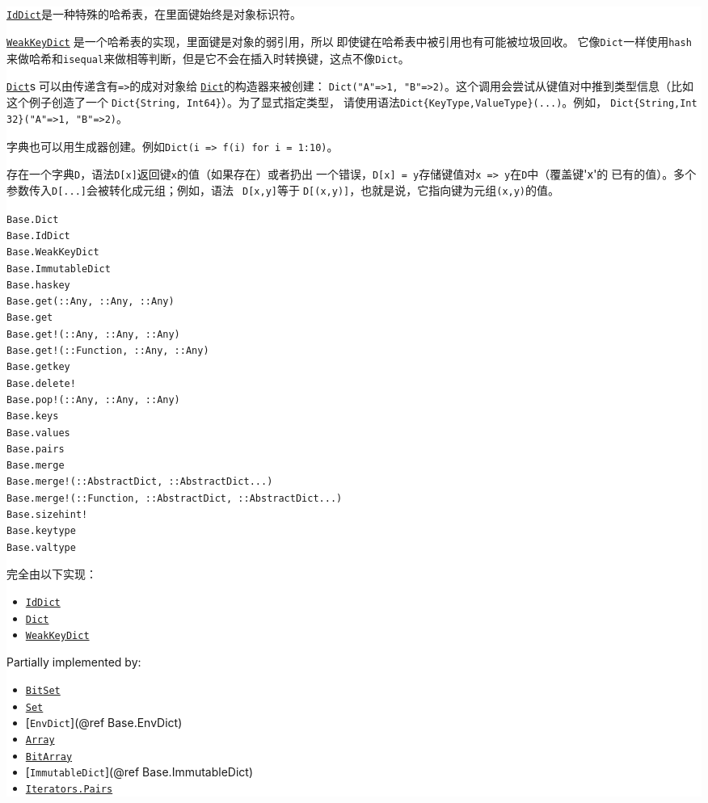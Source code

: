 [`IdDict`](@ref)是一种特殊的哈希表，在里面键始终是对象标识符。

[`WeakKeyDict`](@ref) 是一个哈希表的实现，里面键是对象的弱引用，所以
即使键在哈希表中被引用也有可能被垃圾回收。
它像`Dict`一样使用`hash`来做哈希和`isequal`来做相等判断，但是它不会在插入时转换键，这点不像`Dict`。

[`Dict`](@ref)s 可以由传递含有`=>`的成对对象给 [`Dict`](@ref)的构造器来被创建：
`Dict("A"=>1, "B"=>2)`。这个调用会尝试从键值对中推到类型信息（比如这个例子创造了一个 `Dict{String, Int64}`）。为了显式指定类型，
请使用语法`Dict{KeyType,ValueType}(...)`。例如， `Dict{String,Int32}("A"=>1, "B"=>2)`。

字典也可以用生成器创建。例如`Dict(i => f(i) for i = 1:10)`。

存在一个字典`D`，语法`D[x]`返回键`x`的值（如果存在）或者扔出
一个错误，`D[x] = y`存储键值对`x => y`在`D`中（覆盖键'x'的
已有的值）。多个参数传入`D[...]`会被转化成元组；例如，语法
` D[x,y]`等于 `D[(x,y)]`，也就是说，它指向键为元组`(x,y)`的值。

```@docs
Base.Dict
Base.IdDict
Base.WeakKeyDict
Base.ImmutableDict
Base.haskey
Base.get(::Any, ::Any, ::Any)
Base.get
Base.get!(::Any, ::Any, ::Any)
Base.get!(::Function, ::Any, ::Any)
Base.getkey
Base.delete!
Base.pop!(::Any, ::Any, ::Any)
Base.keys
Base.values
Base.pairs
Base.merge
Base.merge!(::AbstractDict, ::AbstractDict...)
Base.merge!(::Function, ::AbstractDict, ::AbstractDict...)
Base.sizehint!
Base.keytype
Base.valtype
```

完全由以下实现：

  * [`IdDict`](@ref)
  * [`Dict`](@ref)
  * [`WeakKeyDict`](@ref)

Partially implemented by:

  * [`BitSet`](@ref)
  * [`Set`](@ref)
  * [`EnvDict`](@ref Base.EnvDict)
  * [`Array`](@ref)
  * [`BitArray`](@ref)
  * [`ImmutableDict`](@ref Base.ImmutableDict)
  * [`Iterators.Pairs`](@ref)

